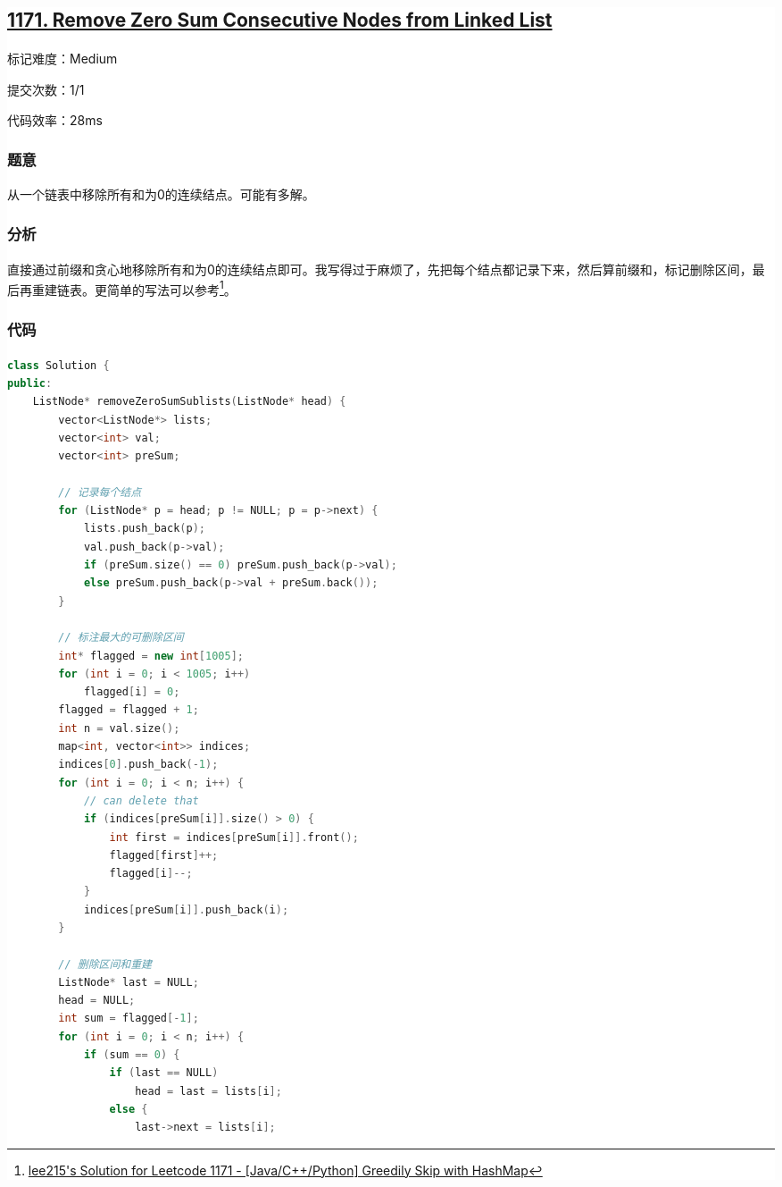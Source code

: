 ## [1171. Remove Zero Sum Consecutive Nodes from Linked List](https://leetcode.com/problems/remove-zero-sum-consecutive-nodes-from-linked-list/description/)

标记难度：Medium

提交次数：1/1

代码效率：28ms

### 题意

从一个链表中移除所有和为0的连续结点。可能有多解。

### 分析

直接通过前缀和贪心地移除所有和为0的连续结点即可。我写得过于麻烦了，先把每个结点都记录下来，然后算前缀和，标记删除区间，最后再重建链表。更简单的写法可以参考[^lee]。

[^lee]: [lee215's Solution for Leetcode 1171 - \[Java/C++/Python\] Greedily Skip with HashMap](https://leetcode.com/problems/remove-zero-sum-consecutive-nodes-from-linked-list/discuss/366319/JavaC++Python-Greedily-Skip-with-HashMap)

### 代码

```cpp
class Solution {
public:
    ListNode* removeZeroSumSublists(ListNode* head) {
        vector<ListNode*> lists;
        vector<int> val;
        vector<int> preSum;

        // 记录每个结点
        for (ListNode* p = head; p != NULL; p = p->next) {
            lists.push_back(p);
            val.push_back(p->val);
            if (preSum.size() == 0) preSum.push_back(p->val);
            else preSum.push_back(p->val + preSum.back());
        }

        // 标注最大的可删除区间
        int* flagged = new int[1005];
        for (int i = 0; i < 1005; i++)
            flagged[i] = 0;
        flagged = flagged + 1;
        int n = val.size();
        map<int, vector<int>> indices;
        indices[0].push_back(-1);
        for (int i = 0; i < n; i++) {
            // can delete that
            if (indices[preSum[i]].size() > 0) {
                int first = indices[preSum[i]].front();
                flagged[first]++;
                flagged[i]--;
            }
            indices[preSum[i]].push_back(i);
        }

        // 删除区间和重建
        ListNode* last = NULL;
        head = NULL;
        int sum = flagged[-1];
        for (int i = 0; i < n; i++) {
            if (sum == 0) {
                if (last == NULL)
                    head = last = lists[i];
                else {
                    last->next = lists[i];
```

[^vortrubac]: [vortrubac's Solution for Leetcode 1172 - C++ Set, Track Available Stacks](https://leetcode.com/problems/dinner-plate-stacks/discuss/366318/C++-Set-Track-Available-Stacks)
[^xiao]: [Java straightforward, HashMap + 2 Pointers](https://leetcode.com/problems/dinner-plate-stacks/discuss/366368/Java-straightforward-HashMap-+-2-Pointers)
[^leemap]: [\[C++/Python\] Solution - Solution 2](https://leetcode.com/problems/dinner-plate-stacks/discuss/366331/C++Python-Solution)